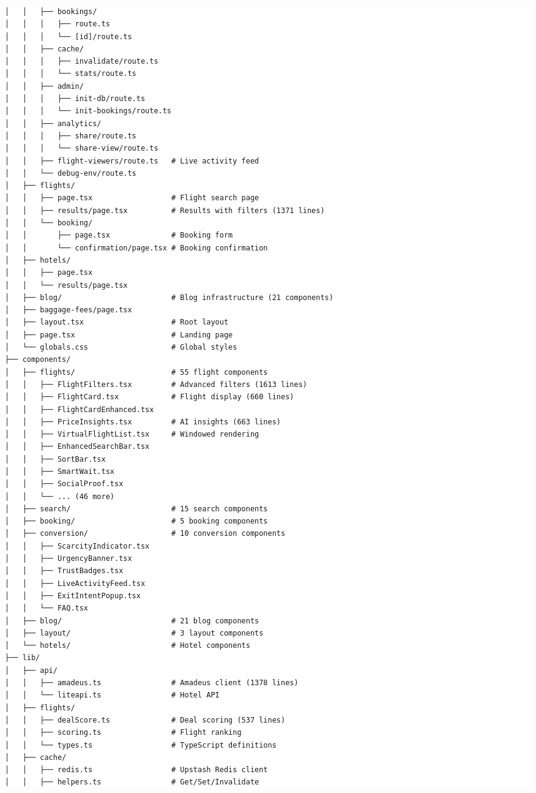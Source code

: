 ```
│   │   ├── bookings/
│   │   │   ├── route.ts
│   │   │   └── [id]/route.ts
│   │   ├── cache/
│   │   │   ├── invalidate/route.ts
│   │   │   └── stats/route.ts
│   │   ├── admin/
│   │   │   ├── init-db/route.ts
│   │   │   └── init-bookings/route.ts
│   │   ├── analytics/
│   │   │   ├── share/route.ts
│   │   │   └── share-view/route.ts
│   │   ├── flight-viewers/route.ts   # Live activity feed
│   │   └── debug-env/route.ts
│   ├── flights/
│   │   ├── page.tsx                  # Flight search page
│   │   ├── results/page.tsx          # Results with filters (1371 lines)
│   │   └── booking/
│   │       ├── page.tsx              # Booking form
│   │       └── confirmation/page.tsx # Booking confirmation
│   ├── hotels/
│   │   ├── page.tsx
│   │   └── results/page.tsx
│   ├── blog/                         # Blog infrastructure (21 components)
│   ├── baggage-fees/page.tsx
│   ├── layout.tsx                    # Root layout
│   ├── page.tsx                      # Landing page
│   └── globals.css                   # Global styles
├── components/
│   ├── flights/                      # 55 flight components
│   │   ├── FlightFilters.tsx         # Advanced filters (1613 lines)
│   │   ├── FlightCard.tsx            # Flight display (660 lines)
│   │   ├── FlightCardEnhanced.tsx
│   │   ├── PriceInsights.tsx         # AI insights (663 lines)
│   │   ├── VirtualFlightList.tsx     # Windowed rendering
│   │   ├── EnhancedSearchBar.tsx
│   │   ├── SortBar.tsx
│   │   ├── SmartWait.tsx
│   │   ├── SocialProof.tsx
│   │   └── ... (46 more)
│   ├── search/                       # 15 search components
│   ├── booking/                      # 5 booking components
│   ├── conversion/                   # 10 conversion components
│   │   ├── ScarcityIndicator.tsx
│   │   ├── UrgencyBanner.tsx
│   │   ├── TrustBadges.tsx
│   │   ├── LiveActivityFeed.tsx
│   │   ├── ExitIntentPopup.tsx
│   │   └── FAQ.tsx
│   ├── blog/                         # 21 blog components
│   ├── layout/                       # 3 layout components
│   └── hotels/                       # Hotel components
├── lib/
│   ├── api/
│   │   ├── amadeus.ts                # Amadeus client (1378 lines)
│   │   └── liteapi.ts                # Hotel API
│   ├── flights/
│   │   ├── dealScore.ts              # Deal scoring (537 lines)
│   │   ├── scoring.ts                # Flight ranking
│   │   └── types.ts                  # TypeScript definitions
│   ├── cache/
│   │   ├── redis.ts                  # Upstash Redis client
│   │   ├── helpers.ts                # Get/Set/Invalidate
```